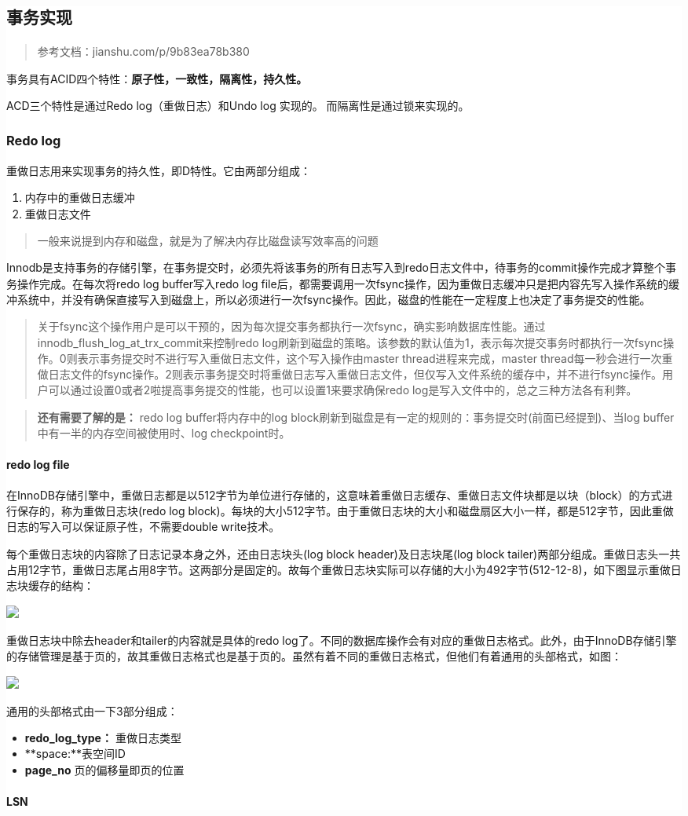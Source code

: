 

## 事务实现

> 参考文档：jianshu.com/p/9b83ea78b380

事务具有ACID四个特性：**原子性，一致性，隔离性，持久性。**

ACD三个特性是通过Redo log（重做日志）和Undo log 实现的。 而隔离性是通过锁来实现的。

### Redo log

重做日志用来实现事务的持久性，即D特性。它由两部分组成：

1. 内存中的重做日志缓冲
2. 重做日志文件

> 一般来说提到内存和磁盘，就是为了解决内存比磁盘读写效率高的问题

Innodb是支持事务的存储引擎，在事务提交时，必须先将该事务的所有日志写入到redo日志文件中，待事务的commit操作完成才算整个事务操作完成。在每次将redo log buffer写入redo log file后，都需要调用一次fsync操作，因为重做日志缓冲只是把内容先写入操作系统的缓冲系统中，并没有确保直接写入到磁盘上，所以必须进行一次fsync操作。因此，磁盘的性能在一定程度上也决定了事务提交的性能。

> 关于fsync这个操作用户是可以干预的，因为每次提交事务都执行一次fsync，确实影响数据库性能。通过innodb_flush_log_at_trx_commit来控制redo log刷新到磁盘的策略。该参数的默认值为1，表示每次提交事务时都执行一次fsync操作。0则表示事务提交时不进行写入重做日志文件，这个写入操作由master thread进程来完成，master thread每一秒会进行一次重做日志文件的fsync操作。2则表示事务提交时将重做日志写入重做日志文件，但仅写入文件系统的缓存中，并不进行fsync操作。用户可以通过设置0或者2啦提高事务提交的性能，也可以设置1来要求确保redo log是写入文件中的，总之三种方法各有利弊。

> **还有需要了解的是：**
>  redo log buffer将内存中的log block刷新到磁盘是有一定的规则的：事务提交时(前面已经提到)、当log buffer中有一半的内存空间被使用时、log checkpoint时。



#### redo log file

在InnoDB存储引擎中，重做日志都是以512字节为单位进行存储的，这意味着重做日志缓存、重做日志文件块都是以块（block）的方式进行保存的，称为重做日志块(redo log block)。每块的大小512字节。由于重做日志块的大小和磁盘扇区大小一样，都是512字节，因此重做日志的写入可以保证原子性，不需要double write技术。

每个重做日志块的内容除了日志记录本身之外，还由日志块头(log block header)及日志块尾(log block tailer)两部分组成。重做日志头一共占用12字节，重做日志尾占用8字节。这两部分是固定的。故每个重做日志块实际可以存储的大小为492字节(512-12-8)，如下图显示重做日志块缓存的结构：

![](https://gitee.com/Wextree/Wex_imgs/raw/master/img/redo%E6%97%A5%E5%BF%97%E5%9D%97.webp)



重做日志块中除去header和tailer的内容就是具体的redo log了。不同的数据库操作会有对应的重做日志格式。此外，由于InnoDB存储引擎的存储管理是基于页的，故其重做日志格式也是基于页的。虽然有着不同的重做日志格式，但他们有着通用的头部格式，如图：

![](https://gitee.com/Wextree/Wex_imgs/raw/master/img/%E9%87%8D%E5%81%9A%E6%97%A5%E5%BF%97%E5%9D%97%E5%A4%B4%E9%83%A8.webp)

通用的头部格式由一下3部分组成：

- **redo_log_type：** 重做日志类型
- **space:**表空间ID
- **page_no** 页的偏移量即页的位置



#### LSN
